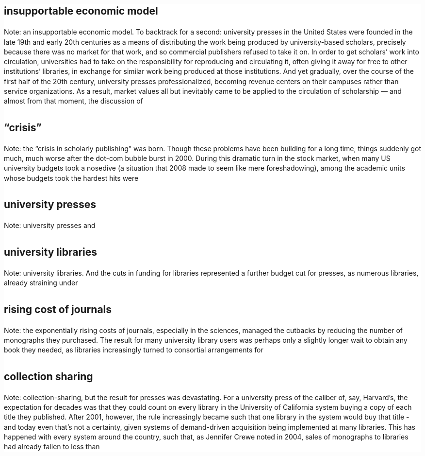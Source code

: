 
## insupportable economic model

Note: an insupportable economic model. To backtrack for a second:  university presses in the United States were founded in the late 19th and early 20th centuries as a means of distributing the work being produced by university-based scholars, precisely because there was no market for that work, and so commercial publishers refused to take it on. In order to get scholars’ work into circulation, universities had to take on the responsibility for reproducing and circulating it, often giving it away for free to other institutions’ libraries, in exchange for similar work being produced at those institutions. And yet gradually, over the course of the first half of the 20th century, university presses professionalized, becoming revenue centers on their campuses rather than service organizations. As a result, market values all but inevitably came to be applied to the circulation of scholarship — and almost from that moment, the discussion of


## “crisis”

Note: the “crisis in scholarly publishing” was born.
	Though these problems have been building for a long time, things suddenly got much, much worse after the dot-com bubble burst in 2000.  During this dramatic turn in the stock market, when many US university budgets took a nosedive (a situation that 2008 made to seem like mere foreshadowing), among the academic units whose budgets took the hardest hits were


## university presses

Note: university presses and


## university libraries

Note: university libraries.  And the cuts in funding for libraries represented a further budget cut for presses, as numerous libraries, already straining under


## rising cost of journals

Note: the exponentially rising costs of journals, especially in the sciences, managed the cutbacks by reducing the number of monographs they purchased.  The result for many university library users was perhaps only a slightly longer wait to obtain any book they needed, as libraries increasingly turned to consortial arrangements for


## collection sharing

Note: collection-sharing, but the result for presses was devastating. For a university press of the caliber of, say, Harvard’s, the expectation for decades was that they could count on every library in the University of California system buying a copy of each title they published. After 2001, however, the rule increasingly became such that one library in the system would buy that title - and today even that’s not a certainty, given systems of demand-driven acquisition being implemented at many libraries.  This has happened with every system around the country, such that, as Jennifer Crewe noted in 2004, sales of monographs to libraries had already fallen to less than
